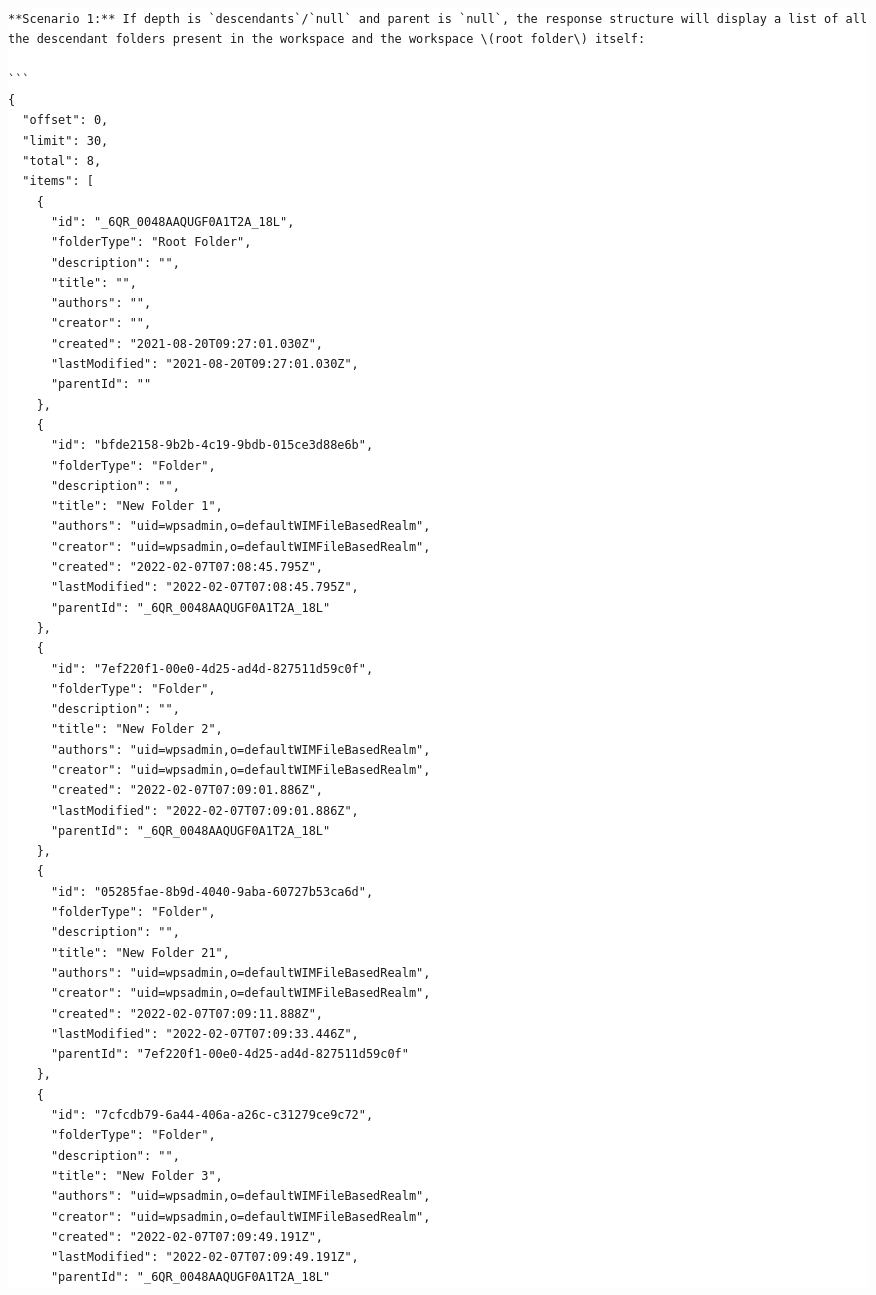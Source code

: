     **Scenario 1:** If depth is `descendants`/`null` and parent is `null`, the response structure will display a list of all the descendant folders present in the workspace and the workspace \(root folder\) itself:

    ```
    {
      "offset": 0,
      "limit": 30,
      "total": 8,
      "items": [
        {
          "id": "_6QR_0048AAQUGF0A1T2A_18L",
          "folderType": "Root Folder",
          "description": "",
          "title": "",
          "authors": "",
          "creator": "",
          "created": "2021-08-20T09:27:01.030Z",
          "lastModified": "2021-08-20T09:27:01.030Z",
          "parentId": ""
        },
        {
          "id": "bfde2158-9b2b-4c19-9bdb-015ce3d88e6b",
          "folderType": "Folder",
          "description": "",
          "title": "New Folder 1",
          "authors": "uid=wpsadmin,o=defaultWIMFileBasedRealm",
          "creator": "uid=wpsadmin,o=defaultWIMFileBasedRealm",
          "created": "2022-02-07T07:08:45.795Z",
          "lastModified": "2022-02-07T07:08:45.795Z",
          "parentId": "_6QR_0048AAQUGF0A1T2A_18L"
        },
        {
          "id": "7ef220f1-00e0-4d25-ad4d-827511d59c0f",
          "folderType": "Folder",
          "description": "",
          "title": "New Folder 2",
          "authors": "uid=wpsadmin,o=defaultWIMFileBasedRealm",
          "creator": "uid=wpsadmin,o=defaultWIMFileBasedRealm",
          "created": "2022-02-07T07:09:01.886Z",
          "lastModified": "2022-02-07T07:09:01.886Z",
          "parentId": "_6QR_0048AAQUGF0A1T2A_18L"
        },
        {
          "id": "05285fae-8b9d-4040-9aba-60727b53ca6d",
          "folderType": "Folder",
          "description": "",
          "title": "New Folder 21",
          "authors": "uid=wpsadmin,o=defaultWIMFileBasedRealm",
          "creator": "uid=wpsadmin,o=defaultWIMFileBasedRealm",
          "created": "2022-02-07T07:09:11.888Z",
          "lastModified": "2022-02-07T07:09:33.446Z",
          "parentId": "7ef220f1-00e0-4d25-ad4d-827511d59c0f"
        },
        {
          "id": "7cfcdb79-6a44-406a-a26c-c31279ce9c72",
          "folderType": "Folder",
          "description": "",
          "title": "New Folder 3",
          "authors": "uid=wpsadmin,o=defaultWIMFileBasedRealm",
          "creator": "uid=wpsadmin,o=defaultWIMFileBasedRealm",
          "created": "2022-02-07T07:09:49.191Z",
          "lastModified": "2022-02-07T07:09:49.191Z",
          "parentId": "_6QR_0048AAQUGF0A1T2A_18L"